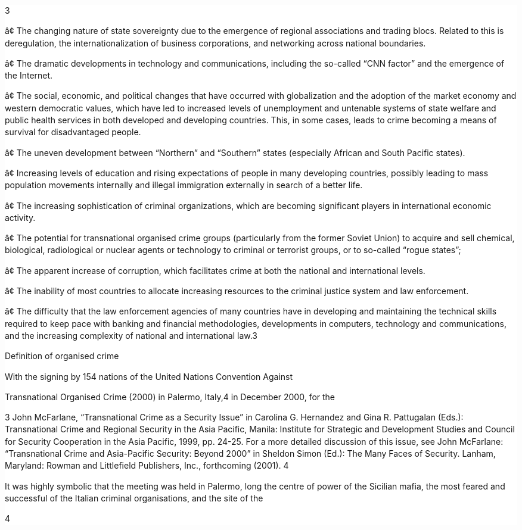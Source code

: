   3

 â¢ The changing nature of state sovereignty due to the emergence of regional  associations and trading blocs. Related to this is deregulation, the  internationalization of business corporations, and networking across national  boundaries. 

 â¢ The dramatic developments in technology and communications, including the so-called “CNN factor” and the emergence of the Internet. 

 â¢ The social, economic, and political changes that have occurred with globalization  and the adoption of the market economy and western democratic values, which  have led to increased levels of unemployment and untenable systems of state  welfare and public health services in both developed and developing countries.  This, in some cases, leads to crime becoming a means of survival for  disadvantaged people. 

 â¢ The uneven development between “Northern” and “Southern” states (especially  African and South Pacific states). 

 â¢ Increasing levels of education and rising expectations of people in many  developing countries, possibly leading to mass population movements internally  and illegal immigration externally in search of a better life. 

 â¢ The increasing sophistication of criminal organizations, which are becoming  significant players in international economic activity. 

 â¢ The potential for transnational organised crime groups (particularly from the  former Soviet Union) to acquire and sell chemical, biological, radiological or  nuclear agents or technology to criminal or terrorist groups, or to so-called “rogue  states”; 

 â¢ The apparent increase of corruption, which facilitates crime at both the national  and international levels. 

 â¢ The inability of most countries to allocate increasing resources to the criminal  justice system and law enforcement. 

 â¢ The  difficulty  that  the  law  enforcement  agencies  of  many  countries  have  in   developing  and  maintaining  the  technical  skills  required  to  keep  pace  with   banking and financial methodologies, developments in computers, technology and  communications, and the increasing complexity of national and international law.3 

 Definition of organised crime 

 With the signing by 154 nations of the United Nations Convention Against 

 Transnational Organised Crime (2000) in Palermo, Italy,4 in December 2000, for the 

 

 3  John McFarlane, “Transnational Crime as a Security Issue” in Carolina G. Hernandez and  Gina R. Pattugalan (Eds.):  Transnational Crime and Regional Security in the Asia Pacific, Manila:  Institute for Strategic and Development Studies and Council for Security Cooperation in the Asia  Pacific, 1999, pp. 24-25.  For a more detailed discussion of this issue, see John McFarlane:   “Transnational Crime and Asia-Pacific Security: Beyond 2000” in Sheldon Simon (Ed.):  The Many  Faces of Security. Lanham, Maryland: Rowman and Littlefield Publishers, Inc., forthcoming (2001).  4

   It was highly symbolic that the meeting was held in Palermo, long the centre of power of the  Sicilian mafia, the most feared and successful of the Italian criminal organisations, and the site of the 

  4
